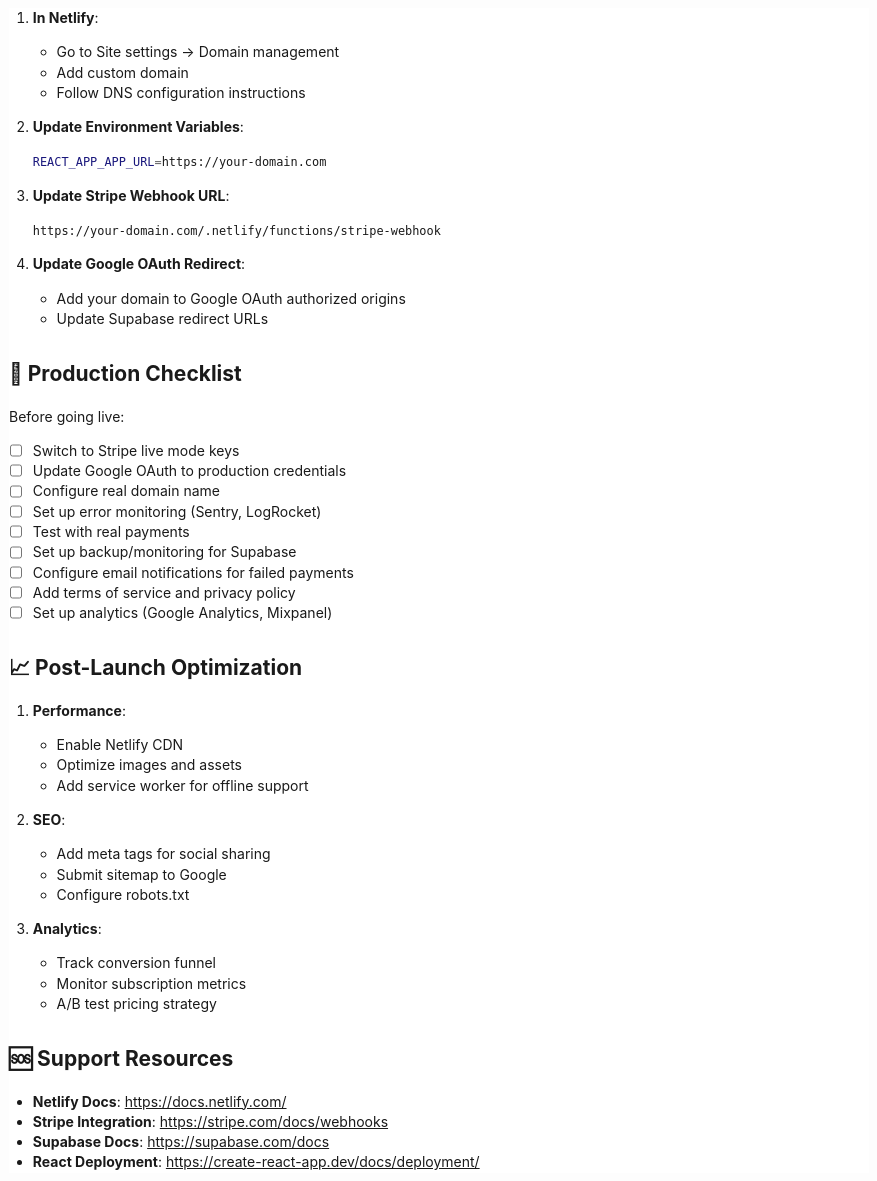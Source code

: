 1. **In Netlify**:
   - Go to Site settings → Domain management
   - Add custom domain
   - Follow DNS configuration instructions

2. **Update Environment Variables**:
   ```bash
   REACT_APP_APP_URL=https://your-domain.com
   ```

3. **Update Stripe Webhook URL**:
   ```
   https://your-domain.com/.netlify/functions/stripe-webhook
   ```

4. **Update Google OAuth Redirect**:
   - Add your domain to Google OAuth authorized origins
   - Update Supabase redirect URLs

## 🎯 **Production Checklist**

Before going live:

- [ ] Switch to Stripe live mode keys
- [ ] Update Google OAuth to production credentials
- [ ] Configure real domain name
- [ ] Set up error monitoring (Sentry, LogRocket)
- [ ] Test with real payments
- [ ] Set up backup/monitoring for Supabase
- [ ] Configure email notifications for failed payments
- [ ] Add terms of service and privacy policy
- [ ] Set up analytics (Google Analytics, Mixpanel)

## 📈 **Post-Launch Optimization**

1. **Performance**:
   - Enable Netlify CDN
   - Optimize images and assets
   - Add service worker for offline support

2. **SEO**:
   - Add meta tags for social sharing
   - Submit sitemap to Google
   - Configure robots.txt

3. **Analytics**:
   - Track conversion funnel
   - Monitor subscription metrics
   - A/B test pricing strategy

## 🆘 **Support Resources**

- **Netlify Docs**: https://docs.netlify.com/
- **Stripe Integration**: https://stripe.com/docs/webhooks
- **Supabase Docs**: https://supabase.com/docs
- **React Deployment**: https://create-react-app.dev/docs/deployment/
